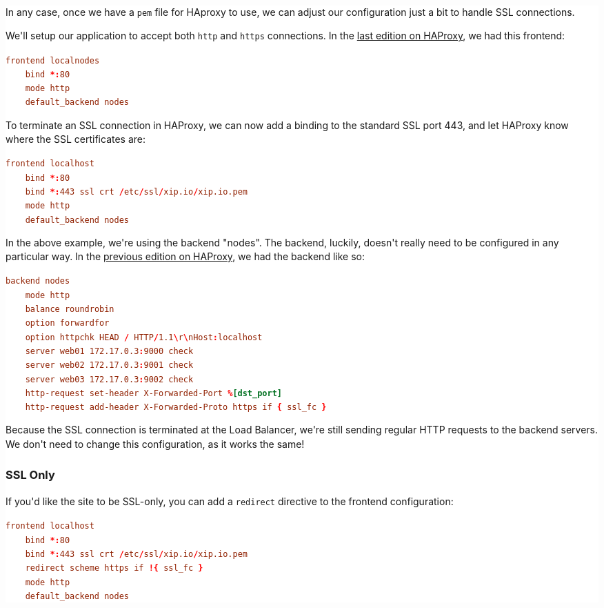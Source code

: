 In any case, once we have a `pem` file for HAproxy to use, we can adjust our configuration just a bit to handle SSL connections.

We'll setup our application to accept both `http` and `https` connections. In the [last edition on HAProxy](http://serversforhackers.com/editions/2014/07/15/haproxy/), we had this frontend:

```conf
frontend localnodes
	bind *:80
	mode http
	default_backend nodes
```

To terminate an SSL connection in HAProxy, we can now add a binding to the standard SSL port 443, and let HAProxy know where the SSL certificates are:

```conf
frontend localhost
    bind *:80
    bind *:443 ssl crt /etc/ssl/xip.io/xip.io.pem
    mode http
    default_backend nodes
```

In the above example, we're using the backend "nodes". The backend, luckily, doesn't really need to be configured in any particular way. In the [previous edition on HAProxy](http://serversforhackers.com/editions/2014/07/15/haproxy/), we had the backend like so:

```conf
backend nodes
    mode http
    balance roundrobin
    option forwardfor
    option httpchk HEAD / HTTP/1.1\r\nHost:localhost
    server web01 172.17.0.3:9000 check
    server web02 172.17.0.3:9001 check
    server web03 172.17.0.3:9002 check
    http-request set-header X-Forwarded-Port %[dst_port]
    http-request add-header X-Forwarded-Proto https if { ssl_fc }
```

Because the SSL connection is terminated at the Load Balancer, we're still sending regular HTTP requests to the backend servers. We don't need to change this configuration, as it works the same!

### SSL Only

If you'd like the site to be SSL-only, you can add a `redirect` directive to the frontend configuration:

```conf
frontend localhost
    bind *:80
    bind *:443 ssl crt /etc/ssl/xip.io/xip.io.pem
    redirect scheme https if !{ ssl_fc }
    mode http
    default_backend nodes
```
